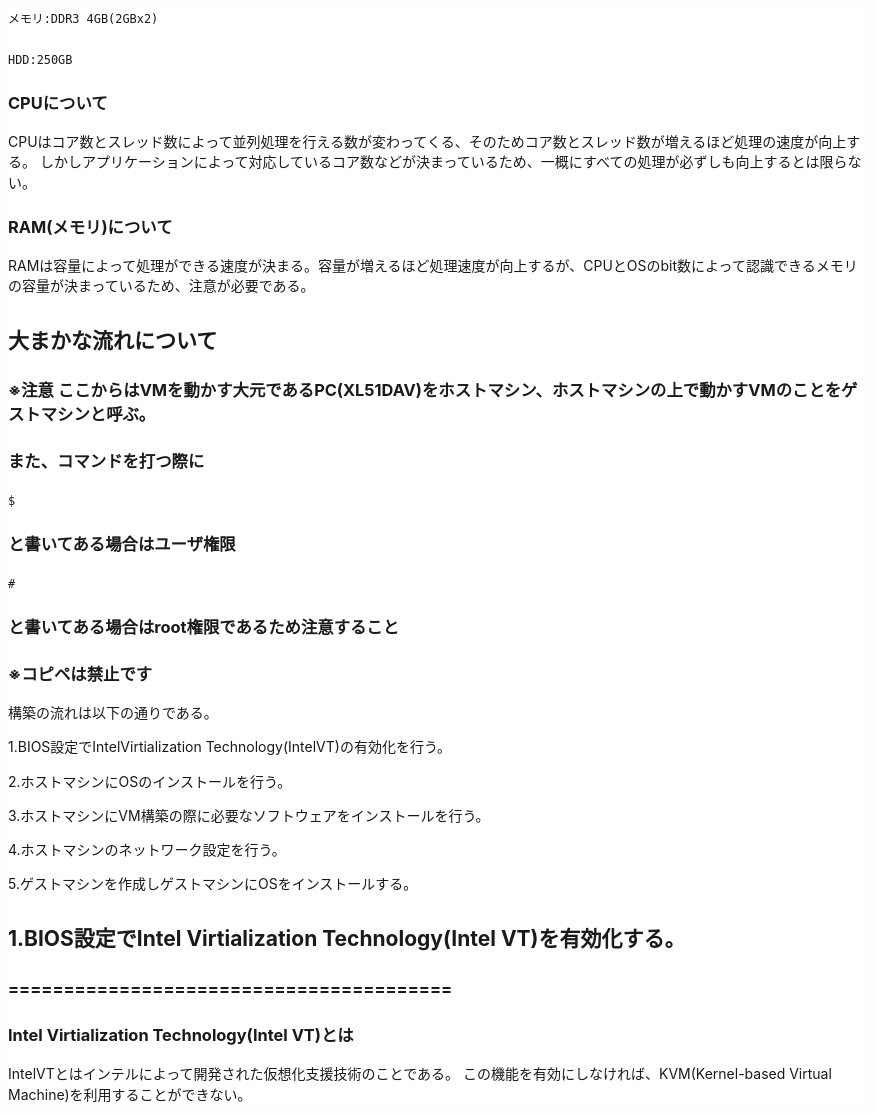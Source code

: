     メモリ:DDR3 4GB(2GBx2)

    HDD:250GB

### CPUについて

CPUはコア数とスレッド数によって並列処理を行える数が変わってくる、そのためコア数とスレッド数が増えるほど処理の速度が向上する。
しかしアプリケーションによって対応しているコア数などが決まっているため、一概にすべての処理が必ずしも向上するとは限らない。

### RAM(メモリ)について

RAMは容量によって処理ができる速度が決まる。容量が増えるほど処理速度が向上するが、CPUとOSのbit数によって認識できるメモリの容量が決まっているため、注意が必要である。


## 大まかな流れについて

### ※注意  ここからはVMを動かす大元であるPC(XL51DAV)をホストマシン、ホストマシンの上で動かすVMのことをゲストマシンと呼ぶ。
      
### また、コマンドを打つ際に

```
$ 
```
### と書いてある場合はユーザ権限


```
# 
```
### と書いてある場合はroot権限であるため注意すること

### ※コピペは禁止です

構築の流れは以下の通りである。

  1.BIOS設定でIntelVirtialization Technology(IntelVT)の有効化を行う。

  2.ホストマシンにOSのインストールを行う。

  3.ホストマシンにVM構築の際に必要なソフトウェアをインストールを行う。

  4.ホストマシンのネットワーク設定を行う。

  5.ゲストマシンを作成しゲストマシンにOSをインストールする。

## 1.BIOS設定でIntel Virtialization Technology(Intel VT)を有効化する。

### ========================================

### Intel Virtialization Technology(Intel VT)とは

  IntelVTとはインテルによって開発された仮想化支援技術のことである。
  この機能を有効にしなければ、KVM(Kernel-based Virtual Machine)を利用することができない。

